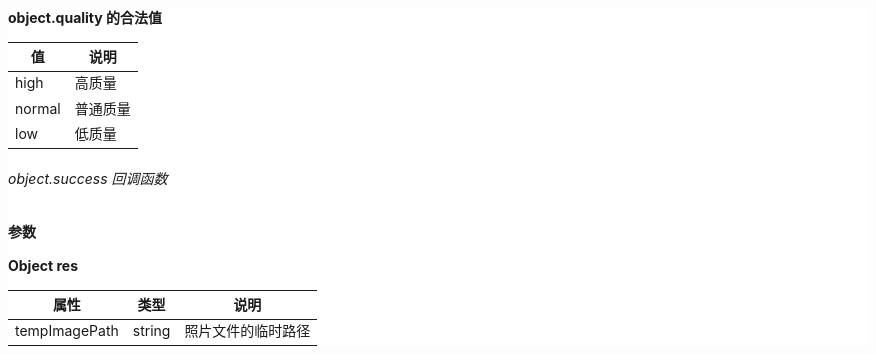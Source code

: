 **object.quality 的合法值**

值      | 说明  
------ | ----
high   | 高质量 
normal | 普通质量
low    | 低质量 

###### object.success 回调函数

**参数**

**Object res**

属性            | 类型     | 说明       
------------- | ------ | ---------
tempImagePath | string | 照片文件的临时路径
